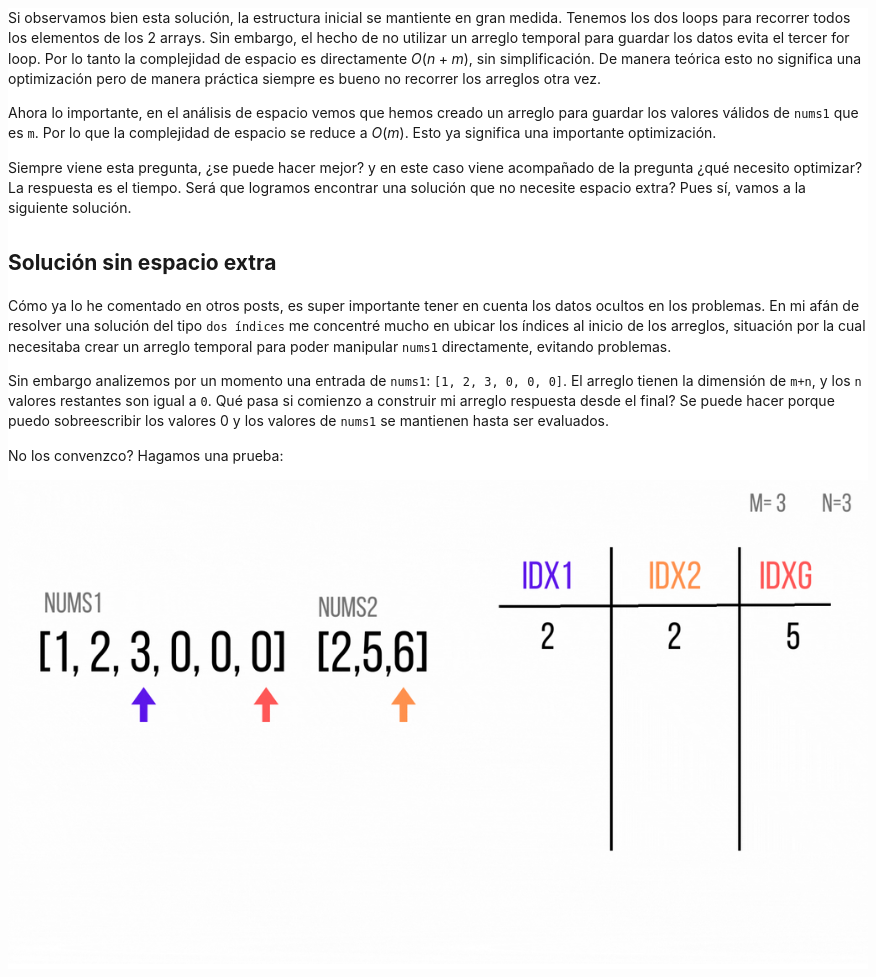 Si observamos bien esta solución, la estructura inicial se mantiente en gran medida. Tenemos los dos loops para recorrer todos los elementos de los 2 arrays. Sin embargo, el hecho de no utilizar un arreglo temporal para guardar los datos evita el tercer for loop. Por lo tanto la complejidad de espacio es directamente $O(n + m)$, sin simplificación. De manera teórica esto no significa una optimización pero de manera práctica siempre es bueno no recorrer los arreglos otra vez.

Ahora lo importante, en el análisis de espacio vemos que hemos creado un arreglo para guardar los valores válidos de `nums1` que es `m`. Por lo que la complejidad de espacio se reduce a $O(m)$. Esto ya significa una importante optimización.

Siempre viene esta pregunta, ¿se puede hacer mejor? y en este caso viene acompañado de la pregunta ¿qué necesito optimizar? La respuesta es el tiempo. Será que logramos encontrar una solución que no necesite espacio extra? Pues sí, vamos a la siguiente solución.

## Solución sin espacio extra

Cómo ya lo he comentado en otros posts, es super importante tener en cuenta los datos ocultos en los problemas. En mi afán de resolver una solución del tipo `dos índices` me concentré mucho en ubicar los índices al inicio de los arreglos, situación por la cual necesitaba crear un arreglo temporal para poder manipular `nums1` directamente, evitando problemas.

Sin embargo analizemos por un momento una entrada de `nums1`: `[1, 2, 3, 0, 0, 0]`. El arreglo tienen la dimensión de `m+n`, y los `n` valores restantes son igual a `0`. Qué pasa si comienzo a construir mi arreglo respuesta desde el final? Se puede hacer porque puedo sobreescribir los valores 0 y los valores de `nums1` se mantienen hasta ser evaluados.

No los convenzco? Hagamos una prueba:

![Ejemplo de funcionamiento solución sin espacio extra](example.gif "Ejemplo de funcionamiento solución sin espacio extra")
